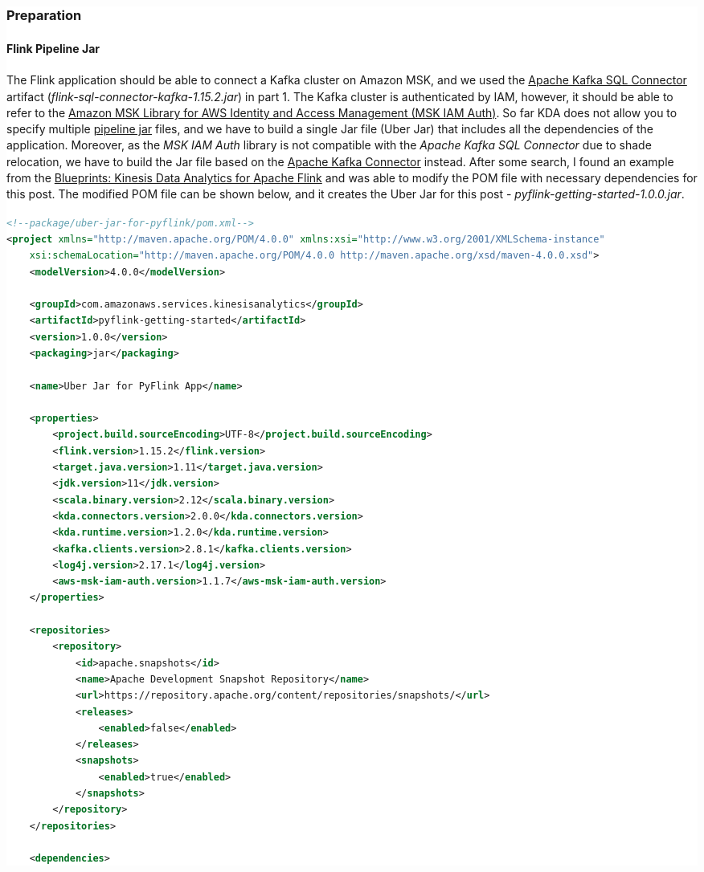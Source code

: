 ### Preparation

#### Flink Pipeline Jar

The Flink application should be able to connect a Kafka cluster on Amazon MSK, and we used the [Apache Kafka SQL Connector](https://nightlies.apache.org/flink/flink-docs-release-1.15/docs/connectors/table/kafka/) artifact (*flink-sql-connector-kafka-1.15.2.jar*) in part 1. The Kafka cluster is authenticated by IAM, however, it should be able to refer to the [Amazon MSK Library for AWS Identity and Access Management (MSK IAM Auth)](https://github.com/aws/aws-msk-iam-auth). So far KDA does not allow you to specify multiple [pipeline jar](https://nightlies.apache.org/flink/flink-docs-release-1.15/docs/dev/python/dependency_management/) files, and we have to build a single Jar file (Uber Jar) that includes all the dependencies of the application. Moreover, as the *MSK IAM Auth* library is not compatible with the *Apache Kafka SQL Connector* due to shade relocation, we have to build the Jar file based on the [Apache Kafka Connector](https://nightlies.apache.org/flink/flink-docs-release-1.15/docs/connectors/datastream/kafka/) instead. After some search, I found an example from the [Blueprints: Kinesis Data Analytics for Apache Flink](https://github.com/aws-samples/amazon-kinesis-data-analytics-blueprints/tree/main/apps/python-table-api/msk-serverless-to-s3-tableapi-python/src/uber-jar-for-pyflink) and was able to modify the POM file with necessary dependencies for this post. The modified POM file can be shown below, and it creates the Uber Jar for this post - *pyflink-getting-started-1.0.0.jar*.

```xml
<!--package/uber-jar-for-pyflink/pom.xml-->
<project xmlns="http://maven.apache.org/POM/4.0.0" xmlns:xsi="http://www.w3.org/2001/XMLSchema-instance"
	xsi:schemaLocation="http://maven.apache.org/POM/4.0.0 http://maven.apache.org/xsd/maven-4.0.0.xsd">
	<modelVersion>4.0.0</modelVersion>

	<groupId>com.amazonaws.services.kinesisanalytics</groupId>
	<artifactId>pyflink-getting-started</artifactId>
	<version>1.0.0</version>
	<packaging>jar</packaging>

	<name>Uber Jar for PyFlink App</name>

	<properties>
		<project.build.sourceEncoding>UTF-8</project.build.sourceEncoding>
		<flink.version>1.15.2</flink.version>
		<target.java.version>1.11</target.java.version>
		<jdk.version>11</jdk.version>
		<scala.binary.version>2.12</scala.binary.version>
		<kda.connectors.version>2.0.0</kda.connectors.version>
		<kda.runtime.version>1.2.0</kda.runtime.version>
		<kafka.clients.version>2.8.1</kafka.clients.version>
		<log4j.version>2.17.1</log4j.version>
		<aws-msk-iam-auth.version>1.1.7</aws-msk-iam-auth.version>
	</properties>

	<repositories>
		<repository>
			<id>apache.snapshots</id>
			<name>Apache Development Snapshot Repository</name>
			<url>https://repository.apache.org/content/repositories/snapshots/</url>
			<releases>
				<enabled>false</enabled>
			</releases>
			<snapshots>
				<enabled>true</enabled>
			</snapshots>
		</repository>
	</repositories>

	<dependencies>
```
